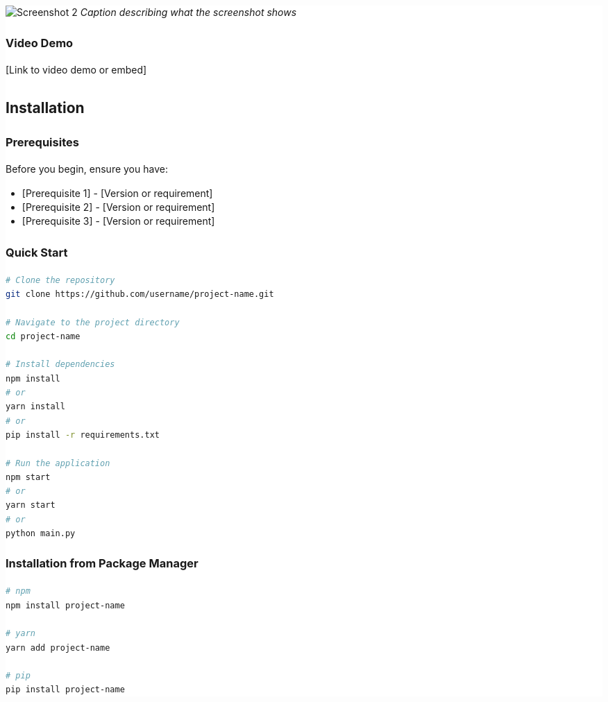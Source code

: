 ![Screenshot 2](path/to/screenshot2.png)
*Caption describing what the screenshot shows*

### Video Demo

[Link to video demo or embed]

## Installation

### Prerequisites

Before you begin, ensure you have:

- [Prerequisite 1] - [Version or requirement]
- [Prerequisite 2] - [Version or requirement]
- [Prerequisite 3] - [Version or requirement]

### Quick Start

```bash
# Clone the repository
git clone https://github.com/username/project-name.git

# Navigate to the project directory
cd project-name

# Install dependencies
npm install
# or
yarn install
# or
pip install -r requirements.txt

# Run the application
npm start
# or
yarn start
# or
python main.py
```

### Installation from Package Manager

```bash
# npm
npm install project-name

# yarn
yarn add project-name

# pip
pip install project-name
```
